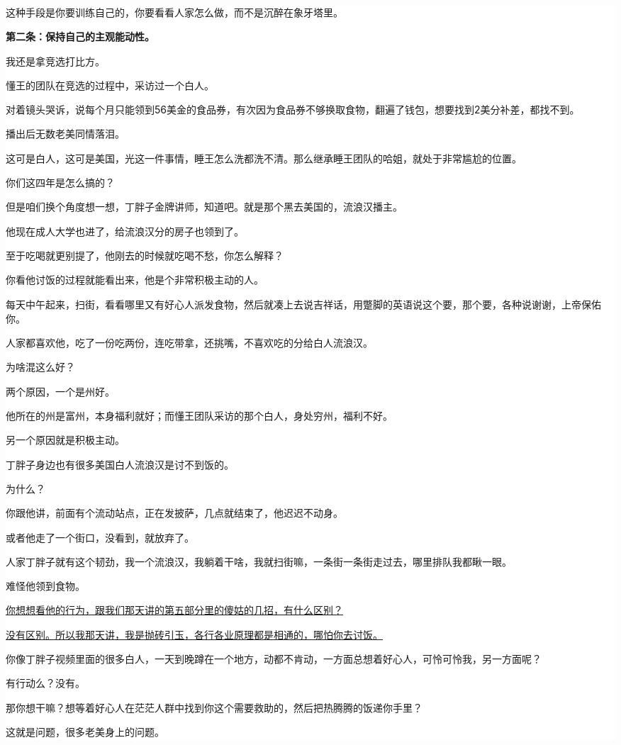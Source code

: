 这种手段是你要训练自己的，你要看看人家怎么做，而不是沉醉在象牙塔里。  

**第二条：保持自己的主观能动性。**

我还是拿竞选打比方。

懂王的团队在竞选的过程中，采访过一个白人。

对着镜头哭诉，说每个月只能领到56美金的食品券，有次因为食品券不够换取食物，翻遍了钱包，想要找到2美分补差，都找不到。

播出后无数老美同情落泪。  

这可是白人，这可是美国，光这一件事情，睡王怎么洗都洗不清。那么继承睡王团队的哈姐，就处于非常尴尬的位置。  

你们这四年是怎么搞的？  

但是咱们换个角度想一想，丁胖子金牌讲师，知道吧。就是那个黑去美国的，流浪汉播主。  

他现在成人大学也进了，给流浪汉分的房子也领到了。  

至于吃喝就更别提了，他刚去的时候就吃喝不愁，你怎么解释？

你看他讨饭的过程就能看出来，他是个非常积极主动的人。  

每天中午起来，扫街，看看哪里又有好心人派发食物，然后就凑上去说吉祥话，用蹩脚的英语说这个要，那个要，各种说谢谢，上帝保佑你。

人家都喜欢他，吃了一份吃两份，连吃带拿，还挑嘴，不喜欢吃的分给白人流浪汉。

为啥混这么好？  

两个原因，一个是州好。  

他所在的州是富州，本身福利就好；而懂王团队采访的那个白人，身处穷州，福利不好。  

另一个原因就是积极主动。  

丁胖子身边也有很多美国白人流浪汉是讨不到饭的。  

为什么？

你跟他讲，前面有个流动站点，正在发披萨，几点就结束了，他迟迟不动身。

或者他走了一个街口，没看到，就放弃了。

人家丁胖子就有这个韧劲，我一个流浪汉，我躺着干啥，我就扫街嘛，一条街一条街走过去，哪里排队我都瞅一眼。  

难怪他领到食物。  

[你想想看他的行为，跟我们那天讲的第五部分里的傻姑的几招，有什么区别？](http://mp.weixin.qq.com/s?__biz=Mzg4MTg2MzU3Mg==&mid=2247484451&idx=1&sn=5ac6f55bd2961a02e79728776198218e&chksm=cf5e3ad8f829b3ce3ecc0d7f4483fa6036397688aa8ee129ddc0563d5b452f9dbd828a225667&scene=21#wechat_redirect)

[没有区别。所以我那天讲，我是抛砖引玉，各行各业原理都是相通的，哪怕你去讨饭。  
](http://mp.weixin.qq.com/s?__biz=Mzg4MTg2MzU3Mg==&mid=2247484451&idx=1&sn=5ac6f55bd2961a02e79728776198218e&chksm=cf5e3ad8f829b3ce3ecc0d7f4483fa6036397688aa8ee129ddc0563d5b452f9dbd828a225667&scene=21#wechat_redirect)

你像丁胖子视频里面的很多白人，一天到晚蹲在一个地方，动都不肯动，一方面总想着好心人，可怜可怜我，另一方面呢？

有行动么？没有。  

那你想干嘛？想等着好心人在茫茫人群中找到你这个需要救助的，然后把热腾腾的饭递你手里？  

这就是问题，很多老美身上的问题。  
